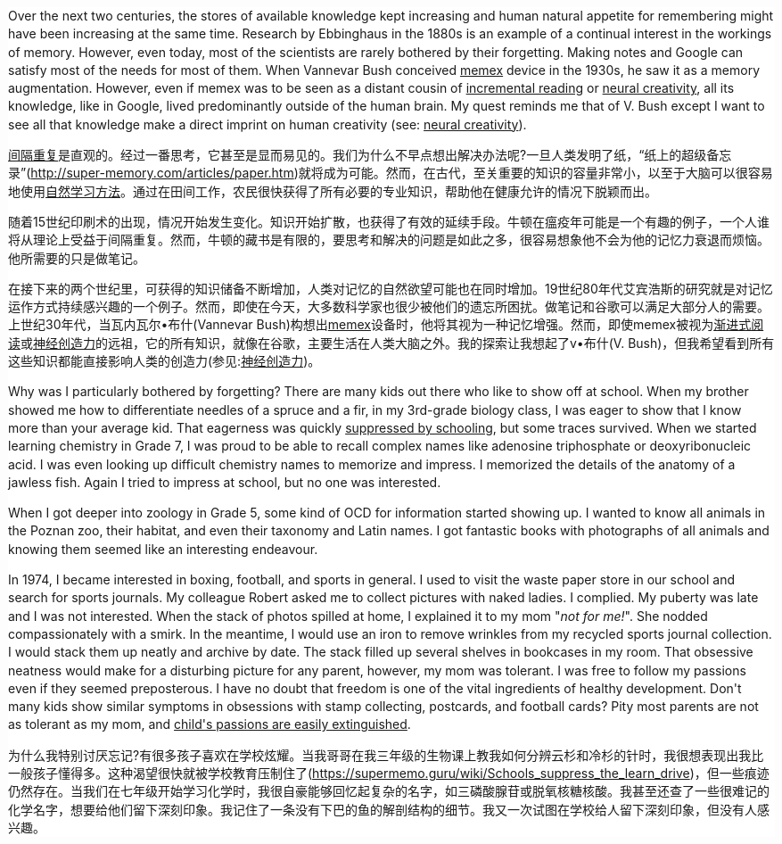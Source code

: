 Over the next two centuries, the stores of available knowledge kept increasing and human natural appetite for remembering might have been increasing at the same time. Research by Ebbinghaus in the 1880s is an example of a continual interest in the workings of memory. However, even today, most of the scientists are rarely bothered by their forgetting. Making notes and Google can satisfy most of the needs for most of them. When Vannevar Bush conceived [memex](https://en.wikipedia.org/wiki/Memex) device in the 1930s, he saw it as a memory augmentation. However, even if memex was to be seen as a distant cousin of [incremental reading](https://supermemo.guru/wiki/Incremental_reading) or [neural creativity](https://supermemo.guru/wiki/Neural_creativity), all its knowledge, like in Google, lived predominantly outside of the human brain. My quest reminds me that of V. Bush except I want to see all that knowledge make a direct imprint on human creativity (see: [neural creativity](https://supermemo.guru/wiki/Neural_creativity)).

[间隔重复](https://supermemo.guru/wiki/Spaced_repetition)是直观的。经过一番思考，它甚至是显而易见的。我们为什么不早点想出解决办法呢?一旦人类发明了纸，“纸上的超级备忘录”(http://super-memory.com/articles/paper.htm)就将成为可能。然而，在古代，至关重要的知识的容量非常小，以至于大脑可以很容易地使用[自然学习方法](https://supermemo.guru/wiki/Free_learning)。通过在田间工作，农民很快获得了所有必要的专业知识，帮助他在健康允许的情况下脱颖而出。

随着15世纪印刷术的出现，情况开始发生变化。知识开始扩散，也获得了有效的延续手段。牛顿在瘟疫年可能是一个有趣的例子，一个人谁将从理论上受益于间隔重复。然而，牛顿的藏书是有限的，要思考和解决的问题是如此之多，很容易想象他不会为他的记忆力衰退而烦恼。他所需要的只是做笔记。

在接下来的两个世纪里，可获得的知识储备不断增加，人类对记忆的自然欲望可能也在同时增加。19世纪80年代艾宾浩斯的研究就是对记忆运作方式持续感兴趣的一个例子。然而，即使在今天，大多数科学家也很少被他们的遗忘所困扰。做笔记和谷歌可以满足大部分人的需要。上世纪30年代，当瓦内瓦尔•布什(Vannevar Bush)构想出[memex](https://en.wikipedia.org/wiki/Memex)设备时，他将其视为一种记忆增强。然而，即使memex被视为[渐进式阅读](https://supermemo.guru/wiki/Incremental_reading)或[神经创造力](https://supermemo.guru/wiki/Neural_creativity)的远祖，它的所有知识，就像在谷歌，主要生活在人类大脑之外。我的探索让我想起了v•布什(V. Bush)，但我希望看到所有这些知识都能直接影响人类的创造力(参见:[神经创造力](https://supermemo.guru/wiki/Neural_creativity))。

Why was I particularly bothered by forgetting? There are many kids out there who like to show off at school. When my brother showed me how to differentiate needles of a spruce and a fir, in my 3rd-grade biology class, I was eager to show that I know more than your average kid. That eagerness was quickly [suppressed by schooling](https://supermemo.guru/wiki/Schools_suppress_the_learn_drive), but some traces survived. When we started learning chemistry in Grade 7, I was proud to be able to recall complex names like adenosine triphosphate or deoxyribonucleic acid. I was even looking up difficult chemistry names to memorize and impress. I memorized the details of the anatomy of a jawless fish. Again I tried to impress at school, but no one was interested.

When I got deeper into zoology in Grade 5, some kind of OCD for information started showing up. I wanted to know all animals in the Poznan zoo, their habitat, and even their taxonomy and Latin names. I got fantastic books with photographs of all animals and knowing them seemed like an interesting endeavour.

In 1974, I became interested in boxing, football, and sports in general. I used to visit the waste paper store in our school and search for sports journals. My colleague Robert asked me to collect pictures with naked ladies. I complied. My puberty was late and I was not interested. When the stack of photos spilled at home, I explained it to my mom "*not for me!*". She nodded compassionately with a smirk. In the meantime, I would use an iron to remove wrinkles from my recycled sports journal collection. I would stack them up neatly and archive by date. The stack filled up several shelves in bookcases in my room. That obsessive neatness would make for a disturbing picture for any parent, however, my mom was tolerant. I was free to follow my passions even if they seemed preposterous. I have no doubt that freedom is one of the vital ingredients of healthy development. Don't many kids show similar symptoms in obsessions with stamp collecting, postcards, and football cards? Pity most parents are not as tolerant as my mom, and [child's passions are easily extinguished](https://supermemo.guru/wiki/Childhood_passions).

为什么我特别讨厌忘记?有很多孩子喜欢在学校炫耀。当我哥哥在我三年级的生物课上教我如何分辨云杉和冷杉的针时，我很想表现出我比一般孩子懂得多。这种渴望很快就被学校教育压制住了(https://supermemo.guru/wiki/Schools_suppress_the_learn_drive)，但一些痕迹仍然存在。当我们在七年级开始学习化学时，我很自豪能够回忆起复杂的名字，如三磷酸腺苷或脱氧核糖核酸。我甚至还查了一些很难记的化学名字，想要给他们留下深刻印象。我记住了一条没有下巴的鱼的解剖结构的细节。我又一次试图在学校给人留下深刻印象，但没有人感兴趣。
